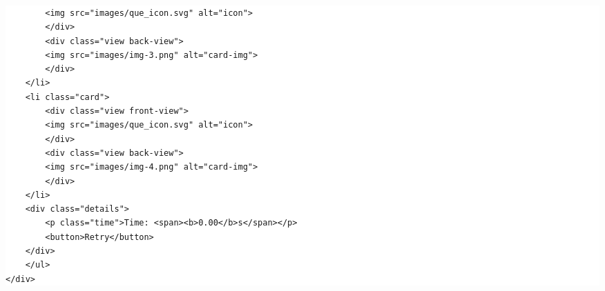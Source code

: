             <img src="images/que_icon.svg" alt="icon">
            </div>
            <div class="view back-view">
            <img src="images/img-3.png" alt="card-img">
            </div>
        </li>
        <li class="card">
            <div class="view front-view">
            <img src="images/que_icon.svg" alt="icon">
            </div>
            <div class="view back-view">
            <img src="images/img-4.png" alt="card-img">
            </div>
        </li>
        <div class="details">
            <p class="time">Time: <span><b>0.00</b>s</span></p>
            <button>Retry</button>
        </div>
        </ul>
    </div>
</body>

<script>
    const cardList = document.querySelectorAll(".card");
    const timeLabel = document.querySelector(".time b");
    const retryButton = document.querySelector(".details button");

    let time = 0;
    let counter = 0;
    let paused = false;
    let started = false;
    let card1, card2, timer;
    let good = [
        "almond", "apple", "avocado", "banana", "beans", "blueberry",
        "broccoli", "brusprouts", "carrot", "celery", "chickbreast", "cucumber",
        "eggs", "kiwi", "lettuce", "mushroom", "orange", "salmon",
        "spinach", "strawberry", "thethingyourdadlefttoget", "tomato", "walnut", "wholegrainbread"
    ];
    let bad = [
        "bacon","burger", "chicknug", "chips", "donut", "fries",
        "hotdog", "icecream", "pizza", "popcorn", "soda", "whitebread"
    ];
